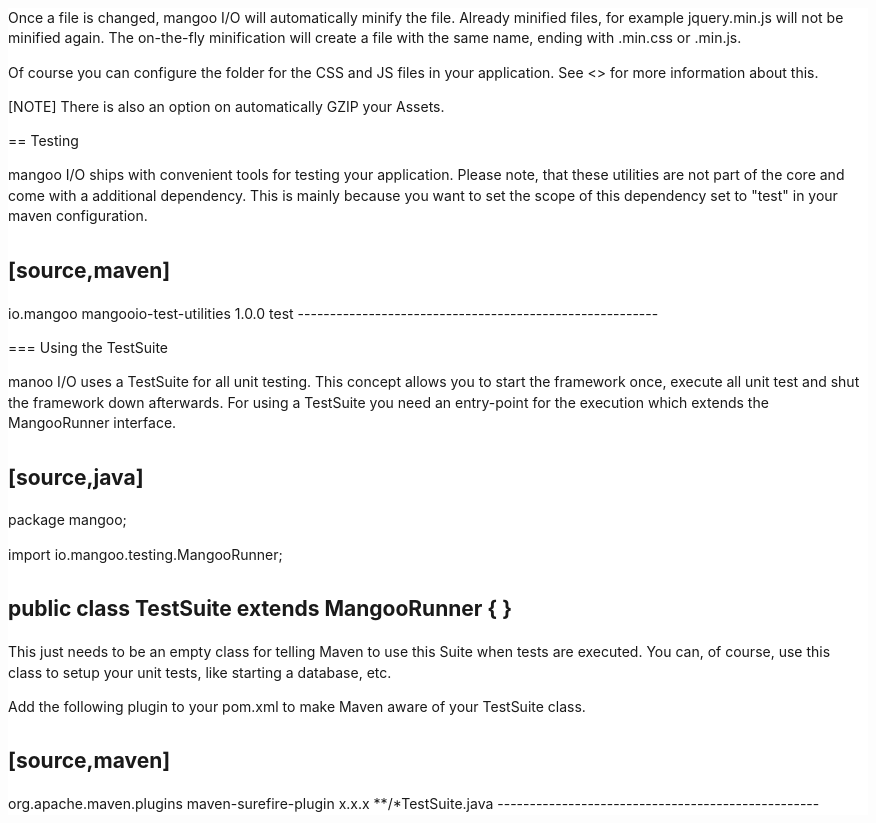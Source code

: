 Once a file is changed, mangoo I/O will automatically minify the file.
Already minified files, for example jquery.min.js will not be minified
again. The on-the-fly minification will create a file with the same
name, ending with .min.css or .min.js.

Of course you can configure the folder for the CSS and JS files in your
application. See <<Configuration options>> for more
information about this.

[NOTE]
There is also an option on automatically GZIP your Assets.

== Testing

mangoo I/O ships with convenient tools for testing your application.
Please note, that these utilities are not part of the core and come with
a additional dependency. This is mainly because you want to set the scope of
this dependency set to "test" in your maven configuration.

[source,maven]
--------------------------------------------------------
<dependency>
    <groupId>io.mangoo</groupId>
    <artifactId>mangooio-test-utilities</artifactId>
    <version>1.0.0</version>
    <scope>test</scope>
</dependency>
--------------------------------------------------------

=== Using the TestSuite

manoo I/O uses a TestSuite for all unit testing. This concept allows you
to start the framework once, execute all unit test and shut the framework
down afterwards. For using a TestSuite you need an entry-point for the
execution which extends the MangooRunner interface.

[source,java]
---------------------------------------------
package mangoo;

import io.mangoo.testing.MangooRunner;

public class TestSuite extends MangooRunner {
}
---------------------------------------------

This just needs to be an empty class for telling Maven to use this Suite
when tests are executed. You can, of course, use this class to setup your unit
tests, like starting a database, etc.

Add the following plugin to your pom.xml to make Maven aware of your TestSuite class.

[source,maven]
--------------------------------------------------
<plugin>
    <groupId>org.apache.maven.plugins</groupId>
    <artifactId>maven-surefire-plugin</artifactId>
    <version>x.x.x</version>
    <configuration>
        <includes>
            <include>**/*TestSuite.java</include>
        </includes>
    </configuration>
</plugin>
--------------------------------------------------
